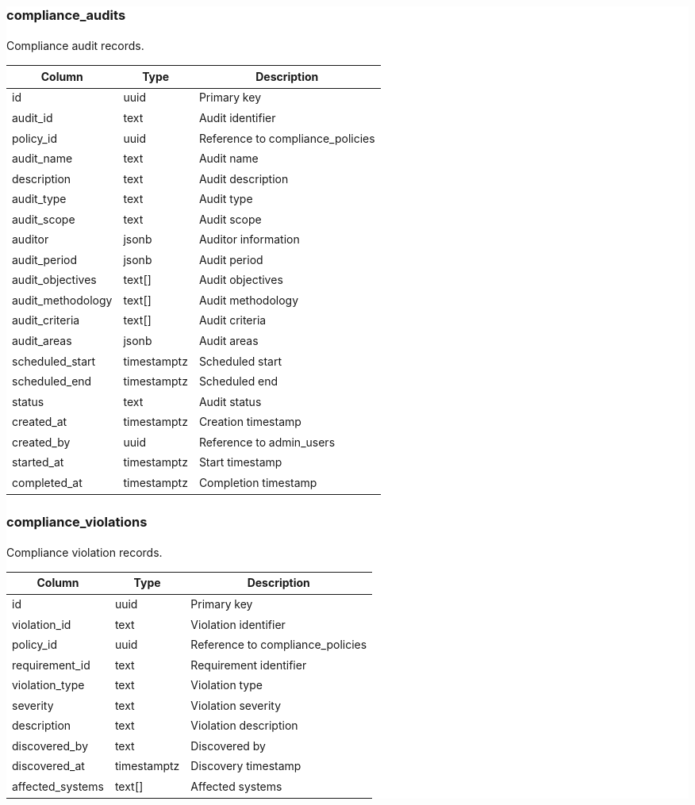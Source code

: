 
### compliance_audits
Compliance audit records.

| Column | Type | Description |
|--------|------|-------------|
| id | uuid | Primary key |
| audit_id | text | Audit identifier |
| policy_id | uuid | Reference to compliance_policies |
| audit_name | text | Audit name |
| description | text | Audit description |
| audit_type | text | Audit type |
| audit_scope | text | Audit scope |
| auditor | jsonb | Auditor information |
| audit_period | jsonb | Audit period |
| audit_objectives | text[] | Audit objectives |
| audit_methodology | text[] | Audit methodology |
| audit_criteria | text[] | Audit criteria |
| audit_areas | jsonb | Audit areas |
| scheduled_start | timestamptz | Scheduled start |
| scheduled_end | timestamptz | Scheduled end |
| status | text | Audit status |
| created_at | timestamptz | Creation timestamp |
| created_by | uuid | Reference to admin_users |
| started_at | timestamptz | Start timestamp |
| completed_at | timestamptz | Completion timestamp |

### compliance_violations
Compliance violation records.

| Column | Type | Description |
|--------|------|-------------|
| id | uuid | Primary key |
| violation_id | text | Violation identifier |
| policy_id | uuid | Reference to compliance_policies |
| requirement_id | text | Requirement identifier |
| violation_type | text | Violation type |
| severity | text | Violation severity |
| description | text | Violation description |
| discovered_by | text | Discovered by |
| discovered_at | timestamptz | Discovery timestamp |
| affected_systems | text[] | Affected systems |
